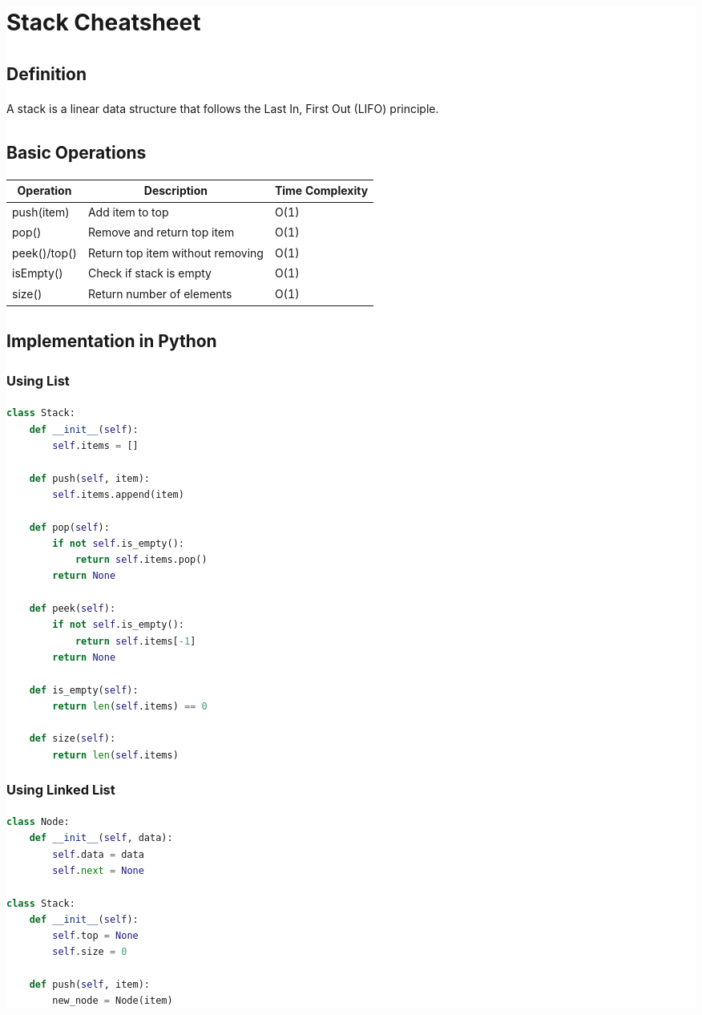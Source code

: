 # Stack Cheatsheet

## Definition
A stack is a linear data structure that follows the Last In, First Out (LIFO) principle.

## Basic Operations

| Operation | Description | Time Complexity |
|-----------|-------------|----------------|
| push(item) | Add item to top | O(1) |
| pop() | Remove and return top item | O(1) |
| peek()/top() | Return top item without removing | O(1) |
| isEmpty() | Check if stack is empty | O(1) |
| size() | Return number of elements | O(1) |

## Implementation in Python

### Using List
```python
class Stack:
    def __init__(self):
        self.items = []
    
    def push(self, item):
        self.items.append(item)
    
    def pop(self):
        if not self.is_empty():
            return self.items.pop()
        return None
    
    def peek(self):
        if not self.is_empty():
            return self.items[-1]
        return None
    
    def is_empty(self):
        return len(self.items) == 0
    
    def size(self):
        return len(self.items)
```

### Using Linked List
```python
class Node:
    def __init__(self, data):
        self.data = data
        self.next = None

class Stack:
    def __init__(self):
        self.top = None
        self.size = 0
    
    def push(self, item):
        new_node = Node(item)
```